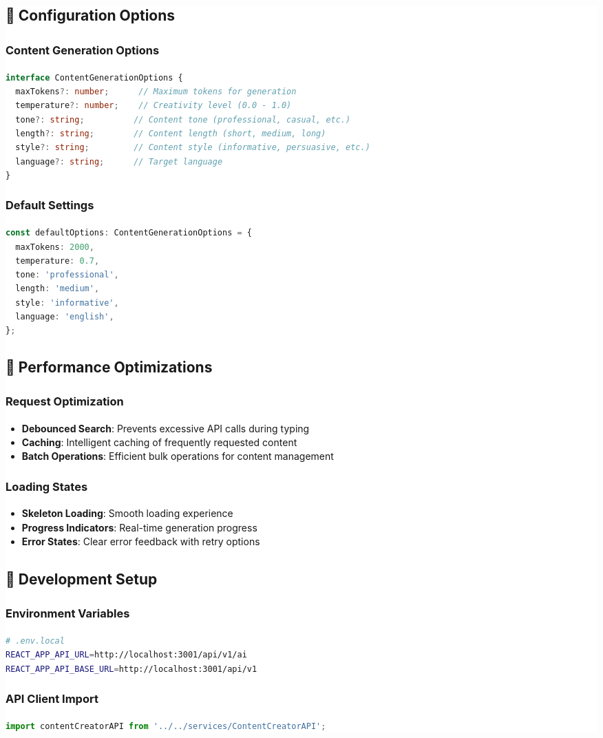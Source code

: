 ## 🎨 Configuration Options

### **Content Generation Options**
```typescript
interface ContentGenerationOptions {
  maxTokens?: number;      // Maximum tokens for generation
  temperature?: number;    // Creativity level (0.0 - 1.0)
  tone?: string;          // Content tone (professional, casual, etc.)
  length?: string;        // Content length (short, medium, long)
  style?: string;         // Content style (informative, persuasive, etc.)
  language?: string;      // Target language
}
```

### **Default Settings**
```typescript
const defaultOptions: ContentGenerationOptions = {
  maxTokens: 2000,
  temperature: 0.7,
  tone: 'professional',
  length: 'medium',
  style: 'informative',
  language: 'english',
};
```

## 🚀 Performance Optimizations

### **Request Optimization**
- **Debounced Search**: Prevents excessive API calls during typing
- **Caching**: Intelligent caching of frequently requested content
- **Batch Operations**: Efficient bulk operations for content management

### **Loading States**
- **Skeleton Loading**: Smooth loading experience
- **Progress Indicators**: Real-time generation progress
- **Error States**: Clear error feedback with retry options

## 🔧 Development Setup

### **Environment Variables**
```bash
# .env.local
REACT_APP_API_URL=http://localhost:3001/api/v1/ai
REACT_APP_API_BASE_URL=http://localhost:3001/api/v1
```

### **API Client Import**
```typescript
import contentCreatorAPI from '../../services/ContentCreatorAPI';
```
